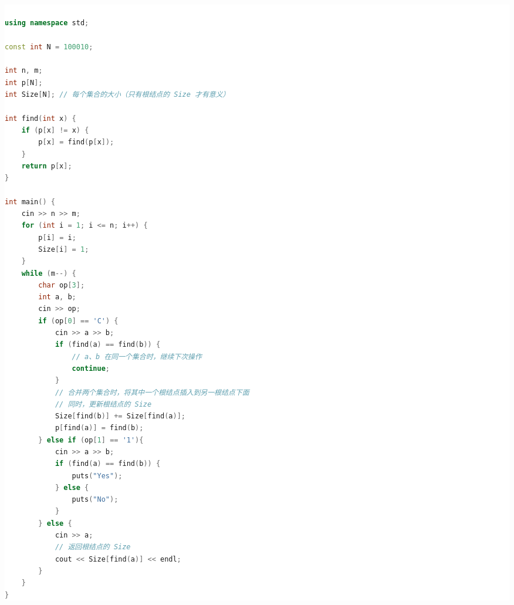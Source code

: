 ```c++

using namespace std;

const int N = 100010;

int n, m;
int p[N];
int Size[N]; // 每个集合的大小（只有根结点的 Size 才有意义）

int find(int x) {
	if (p[x] != x) {
		p[x] = find(p[x]);
	}
	return p[x];
}

int main() {
	cin >> n >> m;
	for (int i = 1; i <= n; i++) {
		p[i] = i;
		Size[i] = 1;
	}
	while (m--) {
		char op[3];
		int a, b;
		cin >> op;
		if (op[0] == 'C') {
			cin >> a >> b;
			if (find(a) == find(b)) {
				// a、b 在同一个集合时，继续下次操作
				continue;
			}
			// 合并两个集合时，将其中一个根结点插入到另一根结点下面
			// 同时，更新根结点的 Size
			Size[find(b)] += Size[find(a)];
			p[find(a)] = find(b);
		} else if (op[1] == '1'){
			cin >> a >> b;
			if (find(a) == find(b)) {
				puts("Yes");
			} else {
				puts("No");
			}
		} else {
			cin >> a;
			// 返回根结点的 Size
			cout << Size[find(a)] << endl;
		}
	}
}

```
